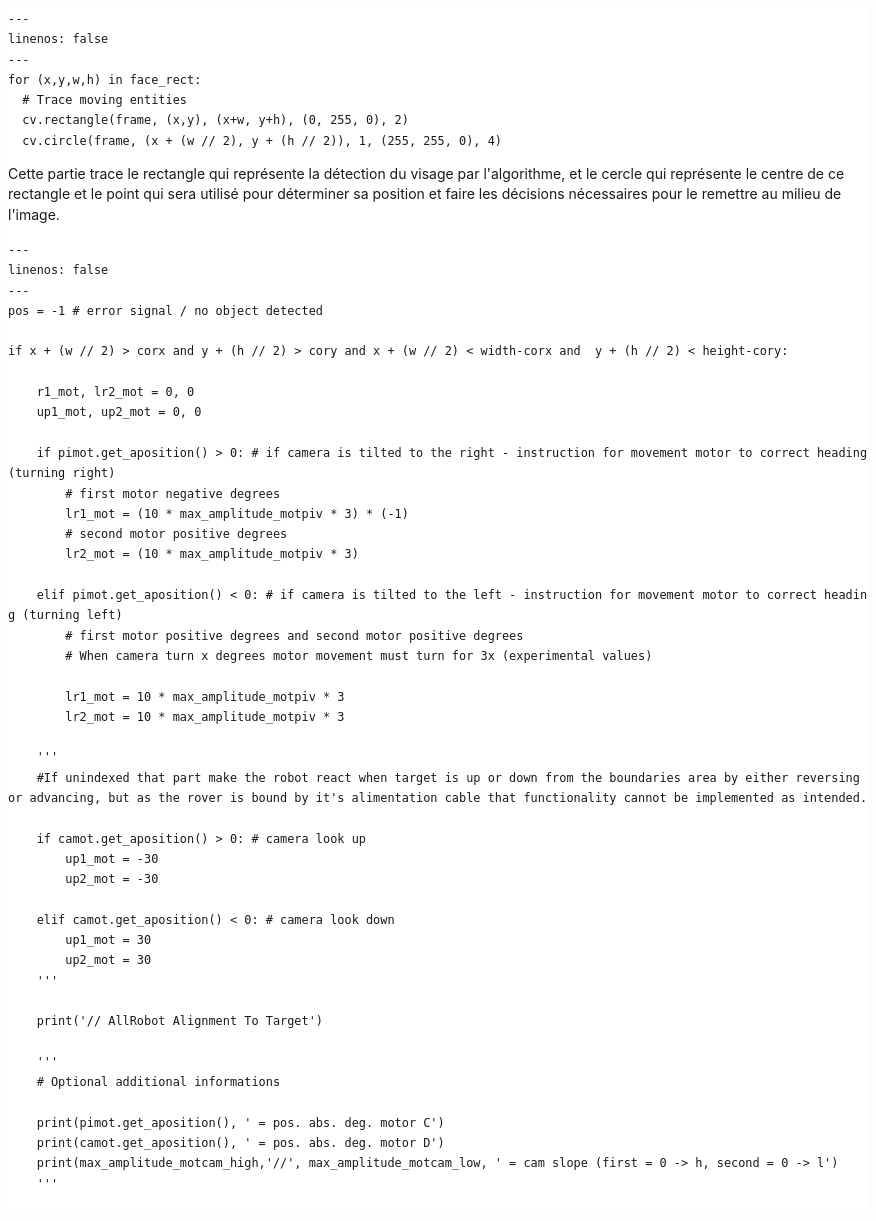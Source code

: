 ```{code-block} python
---
linenos: false
---
for (x,y,w,h) in face_rect:
  # Trace moving entities
  cv.rectangle(frame, (x,y), (x+w, y+h), (0, 255, 0), 2)
  cv.circle(frame, (x + (w // 2), y + (h // 2)), 1, (255, 255, 0), 4)
```
Cette partie trace le rectangle qui représente la détection du visage par l'algorithme, et le cercle qui représente le centre de ce rectangle et le point qui sera utilisé pour déterminer sa position et faire les décisions nécessaires pour le remettre au milieu de l'image.

```{code-block} python
---
linenos: false
---
pos = -1 # error signal / no object detected
  
if x + (w // 2) > corx and y + (h // 2) > cory and x + (w // 2) < width-corx and  y + (h // 2) < height-cory:
            
    r1_mot, lr2_mot = 0, 0
    up1_mot, up2_mot = 0, 0
             
    if pimot.get_aposition() > 0: # if camera is tilted to the right - instruction for movement motor to correct heading (turning right)
        # first motor negative degrees
        lr1_mot = (10 * max_amplitude_motpiv * 3) * (-1)
        # second motor positive degrees
        lr2_mot = (10 * max_amplitude_motpiv * 3)
                
    elif pimot.get_aposition() < 0: # if camera is tilted to the left - instruction for movement motor to correct heading (turning left)
        # first motor positive degrees and second motor positive degrees
        # When camera turn x degrees motor movement must turn for 3x (experimental values)

        lr1_mot = 10 * max_amplitude_motpiv * 3
        lr2_mot = 10 * max_amplitude_motpiv * 3
           
    ''' 
    #If unindexed that part make the robot react when target is up or down from the boundaries area by either reversing or advancing, but as the rover is bound by it's alimentation cable that functionality cannot be implemented as intended.

    if camot.get_aposition() > 0: # camera look up
        up1_mot = -30
        up2_mot = -30
                
    elif camot.get_aposition() < 0: # camera look down
        up1_mot = 30
        up2_mot = 30
    '''
             
    print('// AllRobot Alignment To Target')

    '''
    # Optional additional informations

    print(pimot.get_aposition(), ' = pos. abs. deg. motor C')
    print(camot.get_aposition(), ' = pos. abs. deg. motor D')
    print(max_amplitude_motcam_high,'//', max_amplitude_motcam_low, ' = cam slope (first = 0 -> h, second = 0 -> l')
    '''
            
```